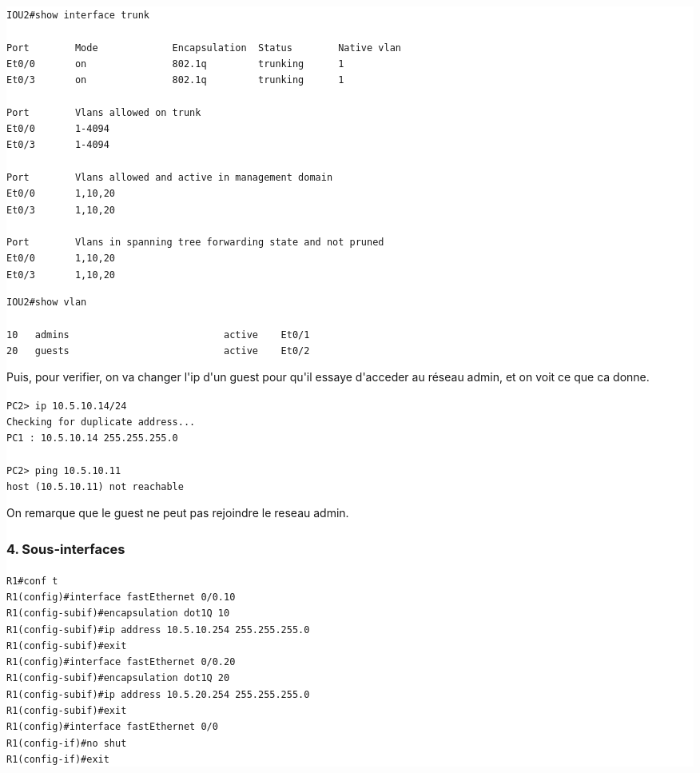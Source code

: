 ```
IOU2#show interface trunk

Port        Mode             Encapsulation  Status        Native vlan
Et0/0       on               802.1q         trunking      1
Et0/3       on               802.1q         trunking      1

Port        Vlans allowed on trunk
Et0/0       1-4094
Et0/3       1-4094

Port        Vlans allowed and active in management domain
Et0/0       1,10,20
Et0/3       1,10,20

Port        Vlans in spanning tree forwarding state and not pruned
Et0/0       1,10,20
Et0/3       1,10,20
```

```
IOU2#show vlan

10   admins                           active    Et0/1
20   guests                           active    Et0/2
```

Puis, pour verifier, on va changer l'ip d'un guest pour qu'il essaye d'acceder au réseau admin, et on voit ce que ca donne.

```
PC2> ip 10.5.10.14/24
Checking for duplicate address...
PC1 : 10.5.10.14 255.255.255.0

PC2> ping 10.5.10.11
host (10.5.10.11) not reachable
```

On remarque que le guest ne peut pas rejoindre le reseau admin.

### 4. Sous-interfaces

```
R1#conf t
R1(config)#interface fastEthernet 0/0.10
R1(config-subif)#encapsulation dot1Q 10
R1(config-subif)#ip address 10.5.10.254 255.255.255.0
R1(config-subif)#exit
R1(config)#interface fastEthernet 0/0.20
R1(config-subif)#encapsulation dot1Q 20
R1(config-subif)#ip address 10.5.20.254 255.255.255.0
R1(config-subif)#exit
R1(config)#interface fastEthernet 0/0
R1(config-if)#no shut
R1(config-if)#exit
```
